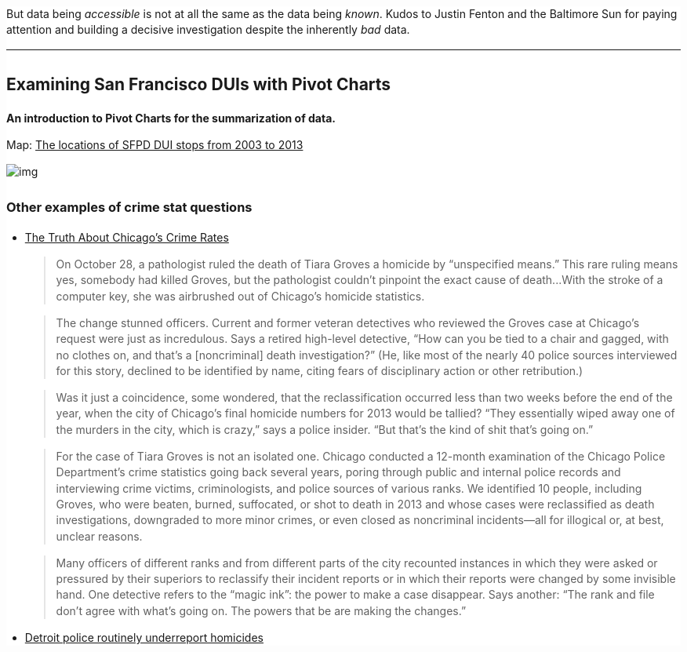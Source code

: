 But data being _accessible_ is not at all the same as the data being _known_. Kudos to Justin Fenton and the Baltimore Sun for paying attention and building a decisive investigation despite the inherently _bad_ data.



-------------

## Examining San Francisco DUIs with Pivot Charts

__An introduction to Pivot Charts for the summarization of data.__


Map: [The locations of SFPD DUI stops from 2003 to 2013](https://www.google.com/fusiontables/data?docid=1OPOI80aWnvzQ3KAvEkudtmZwijW1XPwvVSsVjP7s#map:id=4)

![img](/files/lectures/2014-09-25/baltimoresun/fusion-tables-map-sf-duis.png)



### Other examples of crime stat questions


- [The Truth About Chicago’s Crime Rates
](http://www.chicagomag.com/Chicago-Magazine/May-2014/Chicago-crime-rates/)

  > On October 28, a pathologist ruled the death of Tiara Groves a homicide by “unspecified means.” This rare ruling means yes, somebody had killed Groves, but the pathologist couldn’t pinpoint the exact cause of death...With the stroke of a computer key, she was airbrushed out of Chicago’s homicide statistics.

  > The change stunned officers. Current and former veteran detectives who reviewed the Groves case at Chicago’s request were just as incredulous. Says a retired high-level detective, “How can you be tied to a chair and gagged, with no clothes on, and that’s a [noncriminal] death investigation?” (He, like most of the nearly 40 police sources interviewed for this story, declined to be identified by name, citing fears of disciplinary action or other retribution.)

  > Was it just a coincidence, some wondered, that the reclassification occurred less than two weeks before the end of the year, when the city of Chicago’s final homicide numbers for 2013 would be tallied? “They essentially wiped away one of the murders in the city, which is crazy,” says a police insider. “But that’s the kind of shit that’s going on.”

  > For the case of Tiara Groves is not an isolated one. Chicago conducted a 12-month examination of the Chicago Police Department’s crime statistics going back several years, poring through public and internal police records and interviewing crime victims, criminologists, and police sources of various ranks. We identified 10 people, including Groves, who were beaten, burned, suffocated, or shot to death in 2013 and whose cases were reclassified as death investigations, downgraded to more minor crimes, or even closed as noncriminal incidents—all for illogical or, at best, unclear reasons.

  > Many officers of different ranks and from different parts of the city recounted instances in which they were asked or pressured by their superiors to reclassify their incident reports or in which their reports were changed by some invisible hand. One detective refers to the “magic ink”: the power to make a case disappear. Says another: “The rank and file don’t agree with what’s going on. The powers that be are making the changes.”



- [Detroit police routinely underreport homicides](http://www.detroitnews.com/article/20090618/METRO/906180406)
